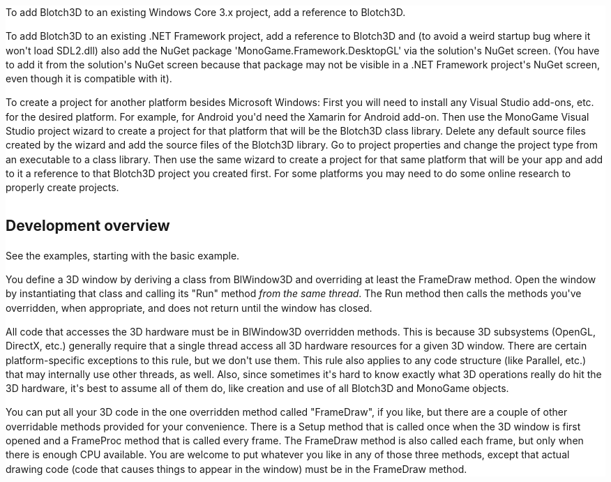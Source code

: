 To add Blotch3D to an existing Windows Core 3.x project, add a reference
to Blotch3D.

To add Blotch3D to an existing .NET Framework project, add a reference
to Blotch3D and (to avoid a weird startup bug where it won't load
SDL2.dll) also add the NuGet package 'MonoGame.Framework.DesktopGL' via
the solution's NuGet screen. (You have to add it from the solution's
NuGet screen because that package may not be visible in a .NET Framework
project's NuGet screen, even though it is compatible with it).

To create a project for another platform besides Microsoft Windows:
First you will need to install any Visual Studio add-ons, etc. for the
desired platform. For example, for Android you'd need the Xamarin for
Android add-on. Then use the MonoGame Visual Studio project wizard to
create a project for that platform that will be the Blotch3D class
library. Delete any default source files created by the wizard and add
the source files of the Blotch3D library. Go to project properties and
change the project type from an executable to a class library. Then use
the same wizard to create a project for that same platform that will be
your app and add to it a reference to that Blotch3D project you created
first. For some platforms you may need to do some online research to
properly create projects.

Development overview
--------------------

See the examples, starting with the basic example.

You define a 3D window by deriving a class from BlWindow3D and
overriding at least the FrameDraw method. Open the window by
instantiating that class and calling its "Run" method *from the same
thread*. The Run method then calls the methods you've overridden, when
appropriate, and does not return until the window has closed.

All code that accesses the 3D hardware must be in BlWindow3D overridden
methods. This is because 3D subsystems (OpenGL, DirectX, etc.) generally
require that a single thread access all 3D hardware resources for a
given 3D window. There are certain platform-specific exceptions to this
rule, but we don't use them. This rule also applies to any code
structure (like Parallel, etc.) that may internally use other threads,
as well. Also, since sometimes it's hard to know exactly what 3D
operations really do hit the 3D hardware, it's best to assume all of
them do, like creation and use of all Blotch3D and MonoGame objects.

You can put all your 3D code in the one overridden method called
"FrameDraw", if you like, but there are a couple of other overridable
methods provided for your convenience. There is a Setup method that is
called once when the 3D window is first opened and a FrameProc method
that is called every frame. The FrameDraw method is also called each
frame, but only when there is enough CPU available. You are welcome to
put whatever you like in any of those three methods, except that actual
drawing code (code that causes things to appear in the window) must be
in the FrameDraw method.
